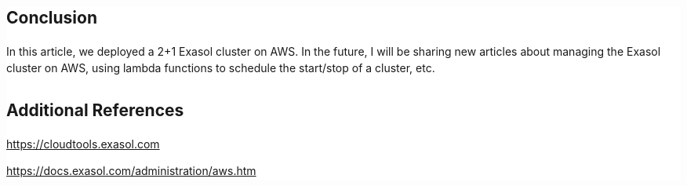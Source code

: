 ## Conclusion

In this article, we deployed a 2+1 Exasol cluster on AWS. In the future, I will be sharing new articles about managing the Exasol cluster on AWS, using lambda functions to schedule the start/stop of a cluster, etc.

## Additional References

<https://cloudtools.exasol.com>

<https://docs.exasol.com/administration/aws.htm>

